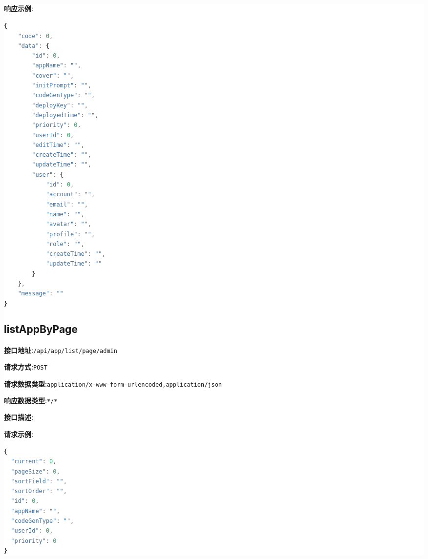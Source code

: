 
**响应示例**:
```javascript
{
	"code": 0,
	"data": {
		"id": 0,
		"appName": "",
		"cover": "",
		"initPrompt": "",
		"codeGenType": "",
		"deployKey": "",
		"deployedTime": "",
		"priority": 0,
		"userId": 0,
		"editTime": "",
		"createTime": "",
		"updateTime": "",
		"user": {
			"id": 0,
			"account": "",
			"email": "",
			"name": "",
			"avatar": "",
			"profile": "",
			"role": "",
			"createTime": "",
			"updateTime": ""
		}
	},
	"message": ""
}
```


## listAppByPage


**接口地址**:`/api/app/list/page/admin`


**请求方式**:`POST`


**请求数据类型**:`application/x-www-form-urlencoded,application/json`


**响应数据类型**:`*/*`


**接口描述**:


**请求示例**:


```javascript
{
  "current": 0,
  "pageSize": 0,
  "sortField": "",
  "sortOrder": "",
  "id": 0,
  "appName": "",
  "codeGenType": "",
  "userId": 0,
  "priority": 0
}
```
